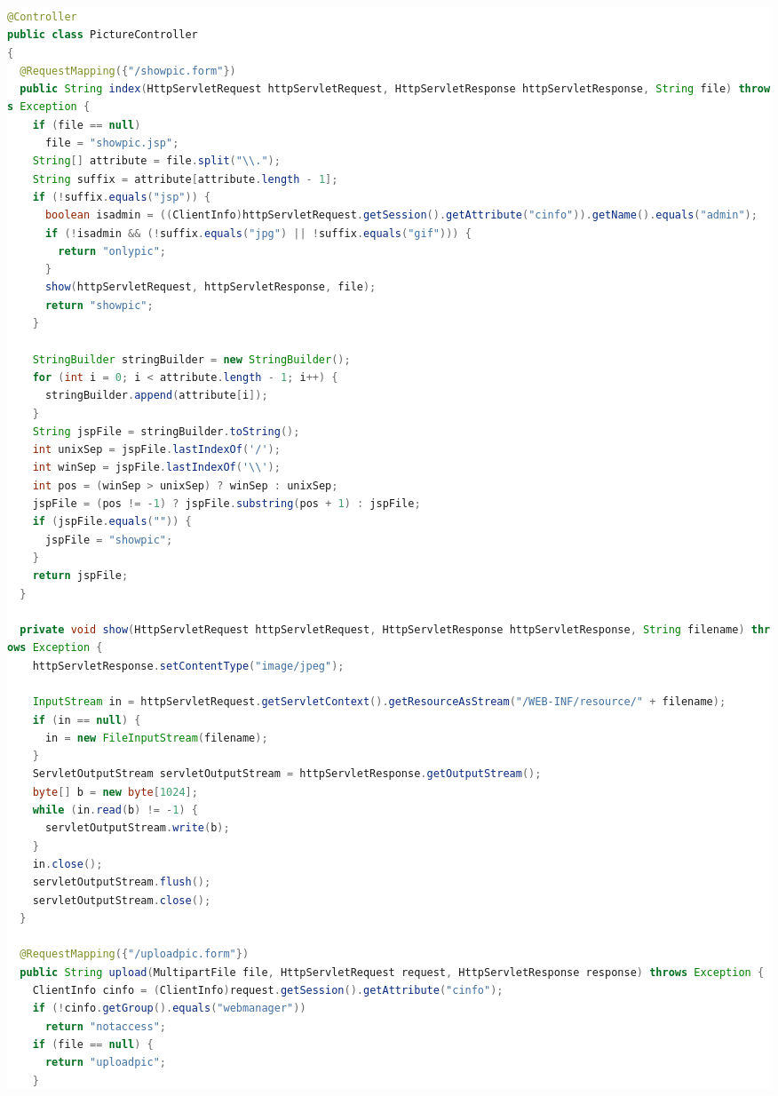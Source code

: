 ```java
@Controller
public class PictureController
{
  @RequestMapping({"/showpic.form"})
  public String index(HttpServletRequest httpServletRequest, HttpServletResponse httpServletResponse, String file) throws Exception {
    if (file == null)
      file = "showpic.jsp"; 
    String[] attribute = file.split("\\.");
    String suffix = attribute[attribute.length - 1];
    if (!suffix.equals("jsp")) {
      boolean isadmin = ((ClientInfo)httpServletRequest.getSession().getAttribute("cinfo")).getName().equals("admin");
      if (!isadmin && (!suffix.equals("jpg") || !suffix.equals("gif"))) {
        return "onlypic";
      }
      show(httpServletRequest, httpServletResponse, file);
      return "showpic";
    } 
    
    StringBuilder stringBuilder = new StringBuilder();
    for (int i = 0; i < attribute.length - 1; i++) {
      stringBuilder.append(attribute[i]);
    }
    String jspFile = stringBuilder.toString();
    int unixSep = jspFile.lastIndexOf('/');
    int winSep = jspFile.lastIndexOf('\\');
    int pos = (winSep > unixSep) ? winSep : unixSep;
    jspFile = (pos != -1) ? jspFile.substring(pos + 1) : jspFile;
    if (jspFile.equals("")) {
      jspFile = "showpic";
    }
    return jspFile;
  }
  
  private void show(HttpServletRequest httpServletRequest, HttpServletResponse httpServletResponse, String filename) throws Exception {
    httpServletResponse.setContentType("image/jpeg");
    
    InputStream in = httpServletRequest.getServletContext().getResourceAsStream("/WEB-INF/resource/" + filename);
    if (in == null) {
      in = new FileInputStream(filename);
    }
    ServletOutputStream servletOutputStream = httpServletResponse.getOutputStream();
    byte[] b = new byte[1024];
    while (in.read(b) != -1) {
      servletOutputStream.write(b);
    }
    in.close();
    servletOutputStream.flush();
    servletOutputStream.close();
  }
  
  @RequestMapping({"/uploadpic.form"})
  public String upload(MultipartFile file, HttpServletRequest request, HttpServletResponse response) throws Exception {
    ClientInfo cinfo = (ClientInfo)request.getSession().getAttribute("cinfo");
    if (!cinfo.getGroup().equals("webmanager"))
      return "notaccess"; 
    if (file == null) {
      return "uploadpic";
    }
```